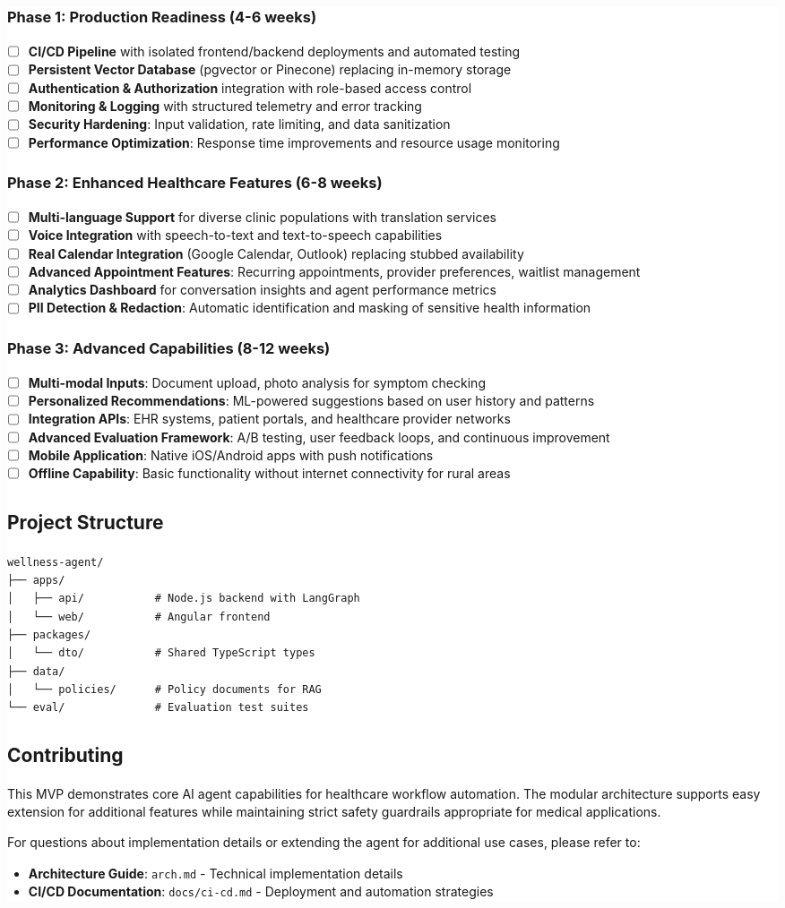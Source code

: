 ### Phase 1: Production Readiness (4-6 weeks)
- [ ] **CI/CD Pipeline** with isolated frontend/backend deployments and automated testing
- [ ] **Persistent Vector Database** (pgvector or Pinecone) replacing in-memory storage
- [ ] **Authentication & Authorization** integration with role-based access control
- [ ] **Monitoring & Logging** with structured telemetry and error tracking
- [ ] **Security Hardening**: Input validation, rate limiting, and data sanitization
- [ ] **Performance Optimization**: Response time improvements and resource usage monitoring

### Phase 2: Enhanced Healthcare Features (6-8 weeks)
- [ ] **Multi-language Support** for diverse clinic populations with translation services
- [ ] **Voice Integration** with speech-to-text and text-to-speech capabilities
- [ ] **Real Calendar Integration** (Google Calendar, Outlook) replacing stubbed availability
- [ ] **Advanced Appointment Features**: Recurring appointments, provider preferences, waitlist management
- [ ] **Analytics Dashboard** for conversation insights and agent performance metrics
- [ ] **PII Detection & Redaction**: Automatic identification and masking of sensitive health information

### Phase 3: Advanced Capabilities (8-12 weeks)
- [ ] **Multi-modal Inputs**: Document upload, photo analysis for symptom checking
- [ ] **Personalized Recommendations**: ML-powered suggestions based on user history and patterns
- [ ] **Integration APIs**: EHR systems, patient portals, and healthcare provider networks
- [ ] **Advanced Evaluation Framework**: A/B testing, user feedback loops, and continuous improvement
- [ ] **Mobile Application**: Native iOS/Android apps with push notifications
- [ ] **Offline Capability**: Basic functionality without internet connectivity for rural areas

## Project Structure

```
wellness-agent/
├── apps/
│   ├── api/           # Node.js backend with LangGraph
│   └── web/           # Angular frontend
├── packages/
│   └── dto/           # Shared TypeScript types
├── data/
│   └── policies/      # Policy documents for RAG
└── eval/              # Evaluation test suites
```

## Contributing

This MVP demonstrates core AI agent capabilities for healthcare workflow automation. The modular architecture supports easy extension for additional features while maintaining strict safety guardrails appropriate for medical applications.

For questions about implementation details or extending the agent for additional use cases, please refer to:
- **Architecture Guide**: `arch.md` - Technical implementation details
- **CI/CD Documentation**: `docs/ci-cd.md` - Deployment and automation strategies
